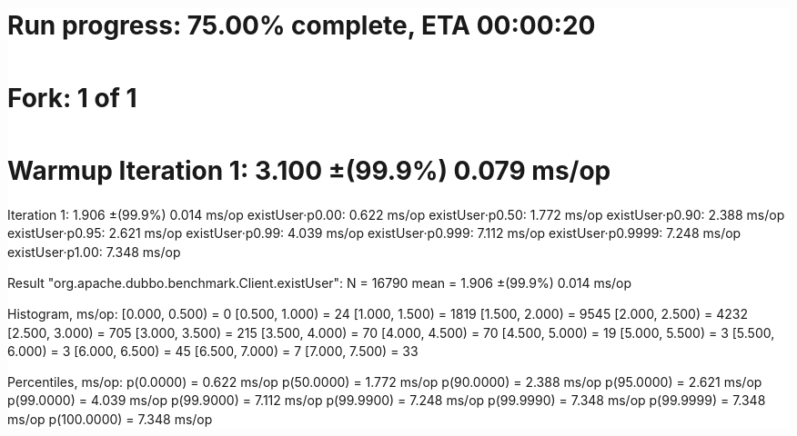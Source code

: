 # Run progress: 75.00% complete, ETA 00:00:20
# Fork: 1 of 1
# Warmup Iteration   1: 3.100 ±(99.9%) 0.079 ms/op
Iteration   1: 1.906 ±(99.9%) 0.014 ms/op
                 existUser·p0.00:   0.622 ms/op
                 existUser·p0.50:   1.772 ms/op
                 existUser·p0.90:   2.388 ms/op
                 existUser·p0.95:   2.621 ms/op
                 existUser·p0.99:   4.039 ms/op
                 existUser·p0.999:  7.112 ms/op
                 existUser·p0.9999: 7.248 ms/op
                 existUser·p1.00:   7.348 ms/op



Result "org.apache.dubbo.benchmark.Client.existUser":
  N = 16790
  mean =      1.906 ±(99.9%) 0.014 ms/op

  Histogram, ms/op:
    [0.000, 0.500) = 0 
    [0.500, 1.000) = 24 
    [1.000, 1.500) = 1819 
    [1.500, 2.000) = 9545 
    [2.000, 2.500) = 4232 
    [2.500, 3.000) = 705 
    [3.000, 3.500) = 215 
    [3.500, 4.000) = 70 
    [4.000, 4.500) = 70 
    [4.500, 5.000) = 19 
    [5.000, 5.500) = 3 
    [5.500, 6.000) = 3 
    [6.000, 6.500) = 45 
    [6.500, 7.000) = 7 
    [7.000, 7.500) = 33 

  Percentiles, ms/op:
      p(0.0000) =      0.622 ms/op
     p(50.0000) =      1.772 ms/op
     p(90.0000) =      2.388 ms/op
     p(95.0000) =      2.621 ms/op
     p(99.0000) =      4.039 ms/op
     p(99.9000) =      7.112 ms/op
     p(99.9900) =      7.248 ms/op
     p(99.9990) =      7.348 ms/op
     p(99.9999) =      7.348 ms/op
    p(100.0000) =      7.348 ms/op

